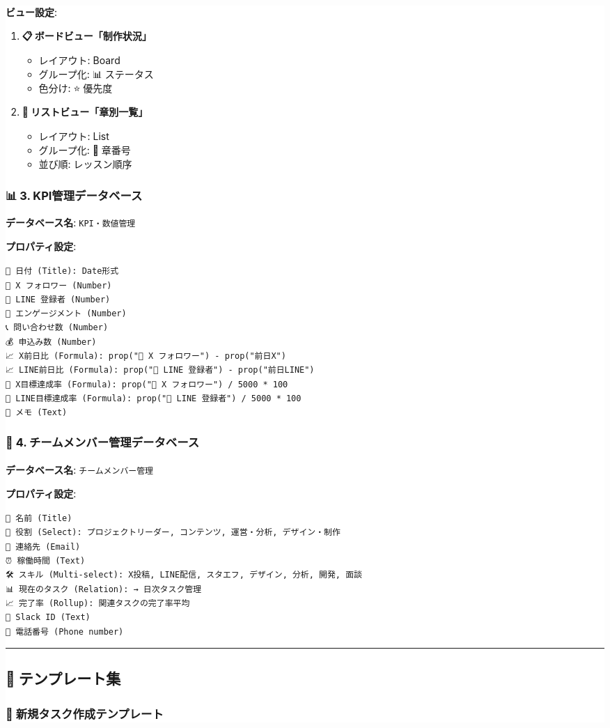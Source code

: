**ビュー設定**:
1. **📋 ボードビュー「制作状況」**
   - レイアウト: Board
   - グループ化: 📊 ステータス
   - 色分け: ⭐ 優先度

2. **📖 リストビュー「章別一覧」**
   - レイアウト: List
   - グループ化: 📖 章番号
   - 並び順: レッスン順序

### 📊 **3. KPI管理データベース**

**データベース名**: `KPI・数値管理`

**プロパティ設定**:
```
📅 日付 (Title): Date形式
📱 X フォロワー (Number)
📧 LINE 登録者 (Number)  
👀 エンゲージメント (Number)
📞 問い合わせ数 (Number)
💰 申込み数 (Number)
📈 X前日比 (Formula): prop("📱 X フォロワー") - prop("前日X")
📈 LINE前日比 (Formula): prop("📧 LINE 登録者") - prop("前日LINE")
🎯 X目標達成率 (Formula): prop("📱 X フォロワー") / 5000 * 100
🎯 LINE目標達成率 (Formula): prop("📧 LINE 登録者") / 5000 * 100
📝 メモ (Text)
```

### 👥 **4. チームメンバー管理データベース**

**データベース名**: `チームメンバー管理`

**プロパティ設定**:
```
👤 名前 (Title)
🎯 役割 (Select): プロジェクトリーダー, コンテンツ, 運営・分析, デザイン・制作
📧 連絡先 (Email)
⏰ 稼働時間 (Text)
🛠️ スキル (Multi-select): X投稿, LINE配信, スタエフ, デザイン, 分析, 開発, 面談
📊 現在のタスク (Relation): → 日次タスク管理
📈 完了率 (Rollup): 関連タスクの完了率平均
💬 Slack ID (Text)
📱 電話番号 (Phone number)
```

---

## 🎨 **テンプレート集**

### 📝 **新規タスク作成テンプレート**
